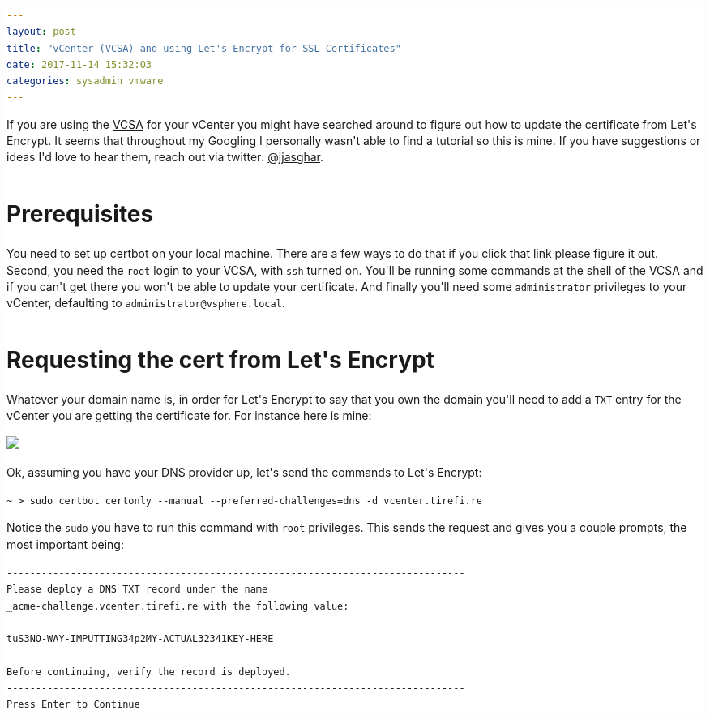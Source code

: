 ```yaml
---
layout: post
title: "vCenter (VCSA) and using Let's Encrypt for SSL Certificates"
date: 2017-11-14 15:32:03
categories: sysadmin vmware
---
```


If you are using the [VCSA][vcsa] for your vCenter you might have searched
around to figure out how to update the certificate from Let's Encrypt. It seems that
throughout my Googling I personally wasn't able to find a tutorial so this is
mine. If you have suggestions or ideas I'd love to hear them, reach out via
twitter: [@jjasghar][twitter].

# Prerequisites

You need to set up [certbot][certbot] on your local machine. There are a few
ways to do that if you click that link please figure it out. Second, you
need the `root` login to your VCSA, with `ssh` turned on. You'll be running
some commands at the shell of the VCSA and if you can't get there you won't
be able to update your certificate. And finally you'll need some `administrator` privileges to your vCenter, defaulting to `administrator@vsphere.local`.

# Requesting the cert from Let's Encrypt

Whatever your domain name is, in order for Let's Encrypt to say that you
own the domain you'll need to add a `TXT` entry for the vCenter you are
getting the certificate for. For instance here is mine:

![](../../../../../pics/acme-challenge-vcenter.png)

Ok, assuming you have your DNS provider up, let's send the commands to Let's
Encrypt:

```shell
~ > sudo certbot certonly --manual --preferred-challenges=dns -d vcenter.tirefi.re
```

Notice the `sudo` you have to run this command with `root` privileges. This sends
the request and gives you a couple prompts, the most important being:

```
-------------------------------------------------------------------------------
Please deploy a DNS TXT record under the name
_acme-challenge.vcenter.tirefi.re with the following value:

tuS3NO-WAY-IMPUTTING34p2MY-ACTUAL32341KEY-HERE

Before continuing, verify the record is deployed.
-------------------------------------------------------------------------------
Press Enter to Continue
```


[certbot]: https://certbot.eff.org/
[googling]: https://www.google.com/search?q=signing+certificate+of+the+Machine+SSL+certificate
[twitter]: https://twitter.com/jjasghar
[vcsa]: https://docs.vmware.com/en/VMware-vSphere/6.5/com.vmware.vsphere.vcsa.doc/GUID-223C2821-BD98-4C7A-936B-7DBE96291BA4.html?src=af_5b804d3334401&cid=70134000001YXKx